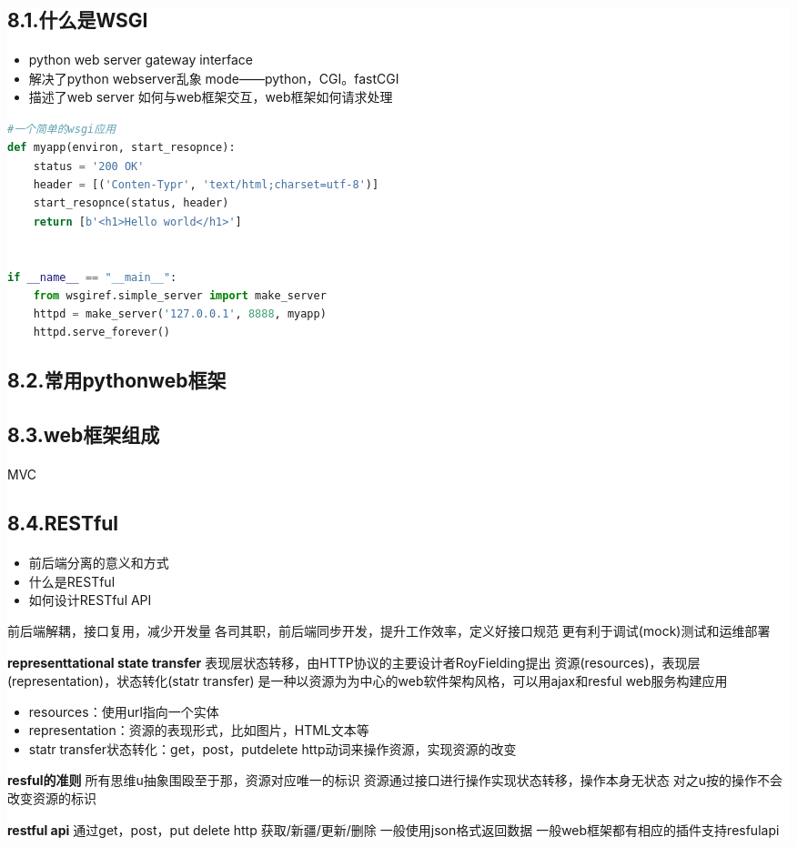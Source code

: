 
## 8.1.什么是WSGI
* python web server gateway interface
* 解决了python webserver乱象 mode——python，CGI。fastCGI
* 描述了web server 如何与web框架交互，web框架如何请求处理

```python
#一个简单的wsgi应用
def myapp(environ, start_resopnce):
    status = '200 OK'
    header = [('Conten-Typr', 'text/html;charset=utf-8')]
    start_resopnce(status, header)
    return [b'<h1>Hello world</h1>']


if __name__ == "__main__":
    from wsgiref.simple_server import make_server
    httpd = make_server('127.0.0.1', 8888, myapp)
    httpd.serve_forever()


```

## 8.2.常用pythonweb框架

## 8.3.web框架组成
MVC

## 8.4.RESTful
* 前后端分离的意义和方式
* 什么是RESTful
* 如何设计RESTful API

前后端解耦，接口复用，减少开发量
各司其职，前后端同步开发，提升工作效率，定义好接口规范
更有利于调试(mock)测试和运维部署

**representtational state transfer**
表现层状态转移，由HTTP协议的主要设计者RoyFielding提出
资源(resources)，表现层(representation)，状态转化(statr transfer)
是一种以资源为为中心的web软件架构风格，可以用ajax和resful web服务构建应用
* resources：使用url指向一个实体
* representation：资源的表现形式，比如图片，HTML文本等
* statr transfer状态转化：get，post，putdelete http动词来操作资源，实现资源的改变

**resful的准则**
所有思维u抽象围殴至于那，资源对应唯一的标识
资源通过接口进行操作实现状态转移，操作本身无状态
对之u按的操作不会改变资源的标识

**restful api**
通过get，post，put delete http 获取/新疆/更新/删除
一般使用json格式返回数据
一般web框架都有相应的插件支持resfulapi
